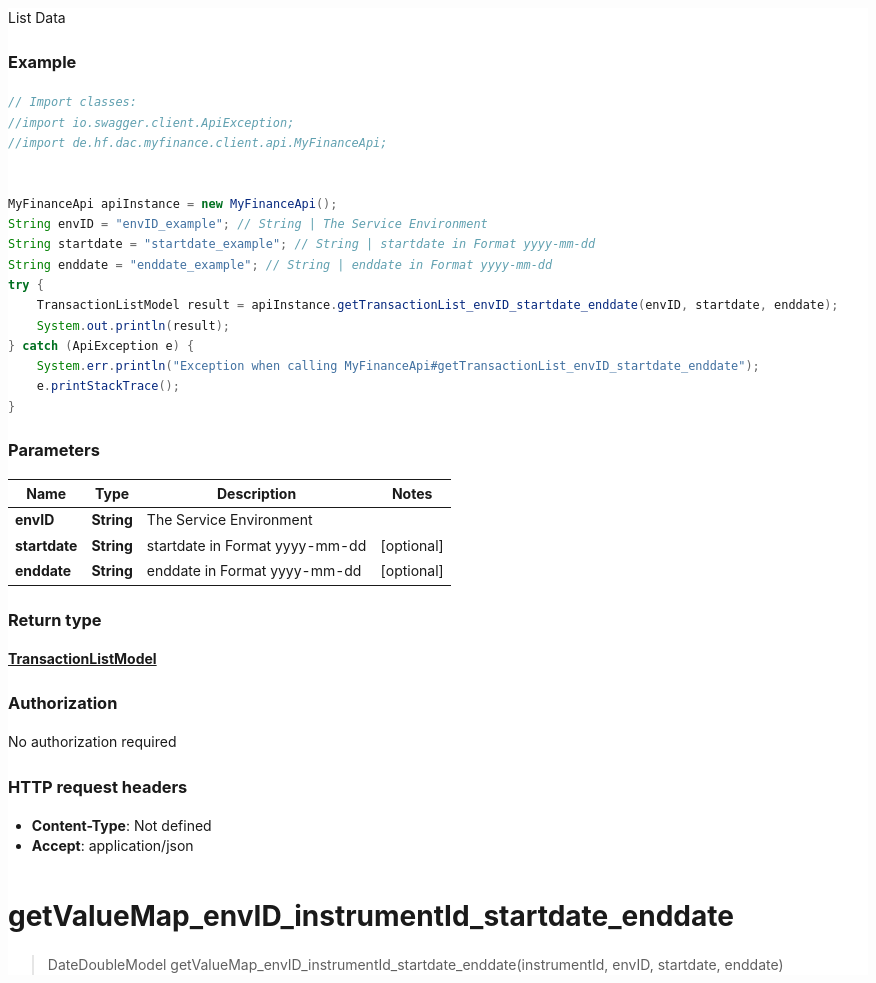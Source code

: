 List Data



### Example
```java
// Import classes:
//import io.swagger.client.ApiException;
//import de.hf.dac.myfinance.client.api.MyFinanceApi;


MyFinanceApi apiInstance = new MyFinanceApi();
String envID = "envID_example"; // String | The Service Environment
String startdate = "startdate_example"; // String | startdate in Format yyyy-mm-dd
String enddate = "enddate_example"; // String | enddate in Format yyyy-mm-dd
try {
    TransactionListModel result = apiInstance.getTransactionList_envID_startdate_enddate(envID, startdate, enddate);
    System.out.println(result);
} catch (ApiException e) {
    System.err.println("Exception when calling MyFinanceApi#getTransactionList_envID_startdate_enddate");
    e.printStackTrace();
}
```

### Parameters

Name | Type | Description  | Notes
------------- | ------------- | ------------- | -------------
 **envID** | **String**| The Service Environment |
 **startdate** | **String**| startdate in Format yyyy-mm-dd | [optional]
 **enddate** | **String**| enddate in Format yyyy-mm-dd | [optional]

### Return type

[**TransactionListModel**](TransactionListModel.md)

### Authorization

No authorization required

### HTTP request headers

 - **Content-Type**: Not defined
 - **Accept**: application/json

<a name="getValueMap_envID_instrumentId_startdate_enddate"></a>
# **getValueMap_envID_instrumentId_startdate_enddate**
> DateDoubleModel getValueMap_envID_instrumentId_startdate_enddate(instrumentId, envID, startdate, enddate)
